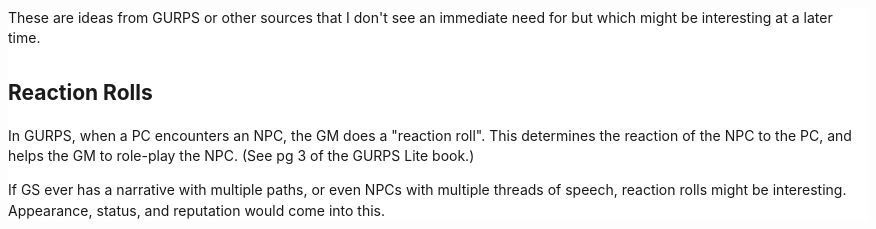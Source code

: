 These are ideas from GURPS or other sources that I don't see an immediate need
for but which might be interesting at a later time.

## Reaction Rolls ##

In GURPS, when a PC encounters an NPC, the GM does a "reaction roll".  This
determines the reaction of the NPC to the PC, and helps the GM to role-play
the NPC.  (See pg 3 of the GURPS Lite book.)

If GS ever has a narrative with multiple paths, or even NPCs with multiple
threads of speech, reaction rolls might be interesting.  Appearance, status,
and reputation would come into this.


